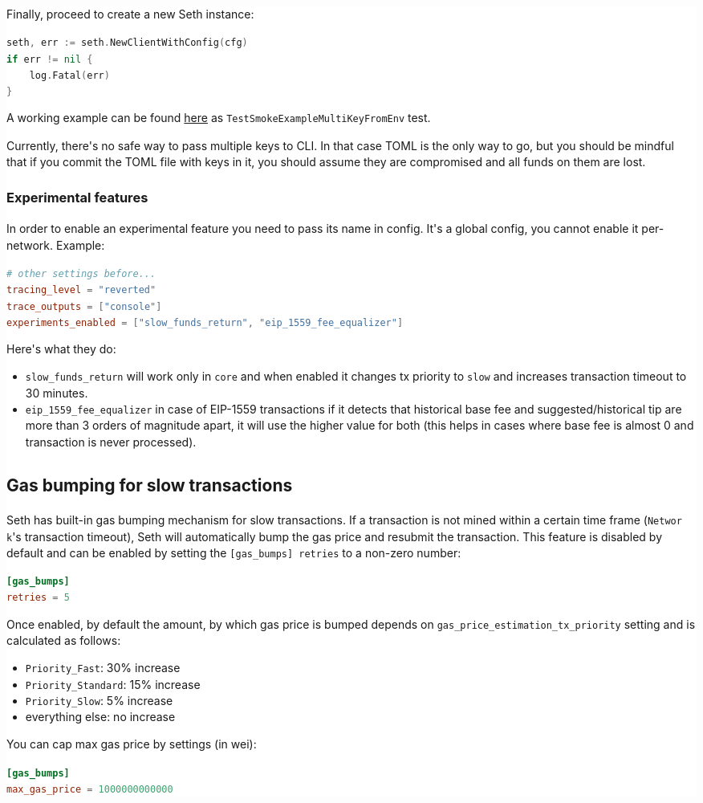 Finally, proceed to create a new Seth instance:
```go
seth, err := seth.NewClientWithConfig(cfg)
if err != nil {
    log.Fatal(err)
}
```

A working example can be found [here](examples/example_test.go) as `TestSmokeExampleMultiKeyFromEnv` test.

Currently, there's no safe way to pass multiple keys to CLI. In that case TOML is the only way to go, but you should be mindful that if you commit the TOML file with keys in it, you should assume they are compromised and all funds on them are lost.

### Experimental features

In order to enable an experimental feature you need to pass its name in config. It's a global config, you cannot enable it per-network. Example:

```toml
# other settings before...
tracing_level = "reverted"
trace_outputs = ["console"]
experiments_enabled = ["slow_funds_return", "eip_1559_fee_equalizer"]
```

Here's what they do:

- `slow_funds_return` will work only in `core` and when enabled it changes tx priority to `slow` and increases transaction timeout to 30 minutes.
- `eip_1559_fee_equalizer` in case of EIP-1559 transactions if it detects that historical base fee and suggested/historical tip are more than 3 orders of magnitude apart, it will use the higher value for both (this helps in cases where base fee is almost 0 and transaction is never processed).

## Gas bumping for slow transactions
Seth has built-in gas bumping mechanism for slow transactions. If a transaction is not mined within a certain time frame (`Network`'s transaction timeout), Seth will automatically bump the gas price and resubmit the transaction. This feature is disabled by default and can be enabled by setting the `[gas_bumps] retries` to a non-zero number:
```toml
[gas_bumps]
retries = 5
```    

Once enabled, by default the amount, by which gas price is bumped depends on `gas_price_estimation_tx_priority` setting and is calculated as follows:
- `Priority_Fast`: 30% increase
- `Priority_Standard`: 15% increase
- `Priority_Slow`: 5% increase
- everything else: no increase

You can cap max gas price by settings (in wei):
```toml
[gas_bumps]
max_gas_price = 1000000000000
```
